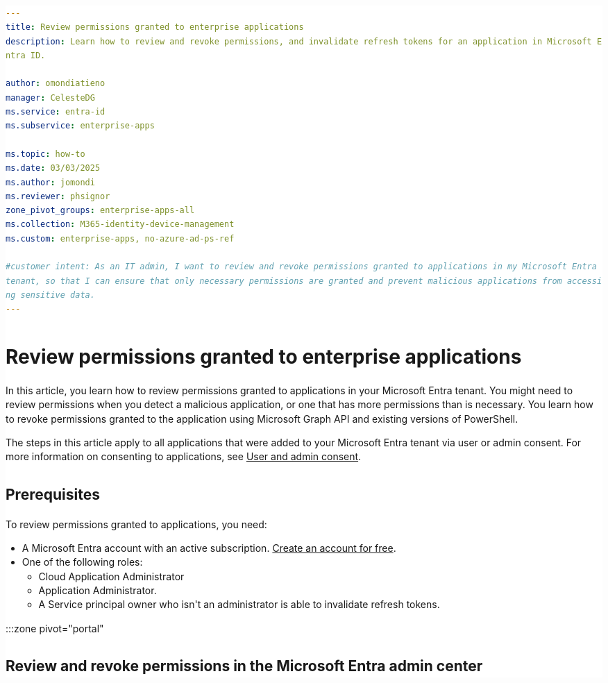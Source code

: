 ```yaml
---
title: Review permissions granted to enterprise applications
description: Learn how to review and revoke permissions, and invalidate refresh tokens for an application in Microsoft Entra ID.

author: omondiatieno
manager: CelesteDG
ms.service: entra-id
ms.subservice: enterprise-apps

ms.topic: how-to
ms.date: 03/03/2025
ms.author: jomondi
ms.reviewer: phsignor
zone_pivot_groups: enterprise-apps-all
ms.collection: M365-identity-device-management
ms.custom: enterprise-apps, no-azure-ad-ps-ref

#customer intent: As an IT admin, I want to review and revoke permissions granted to applications in my Microsoft Entra tenant, so that I can ensure that only necessary permissions are granted and prevent malicious applications from accessing sensitive data.
---
```


# Review permissions granted to enterprise applications

In this article, you learn how to review permissions granted to applications in your Microsoft Entra tenant. You might need to review permissions when you detect a malicious application, or one that has more permissions than is necessary. You learn how to revoke permissions granted to the application using Microsoft Graph API and existing versions of PowerShell.

The steps in this article apply to all applications that were added to your Microsoft Entra tenant via user or admin consent. For more information on consenting to applications, see [User and admin consent](user-admin-consent-overview.md).

## Prerequisites

To review permissions granted to applications, you need:

- A Microsoft Entra account with an active subscription. [Create an account for free](https://azure.microsoft.com/free/?WT.mc_id=A261C142F).
- One of the following roles:
  - Cloud Application Administrator
  - Application Administrator.
  - A Service principal owner who isn't an administrator is able to invalidate refresh tokens.

:::zone pivot="portal"

## Review and revoke permissions in the Microsoft Entra admin center
